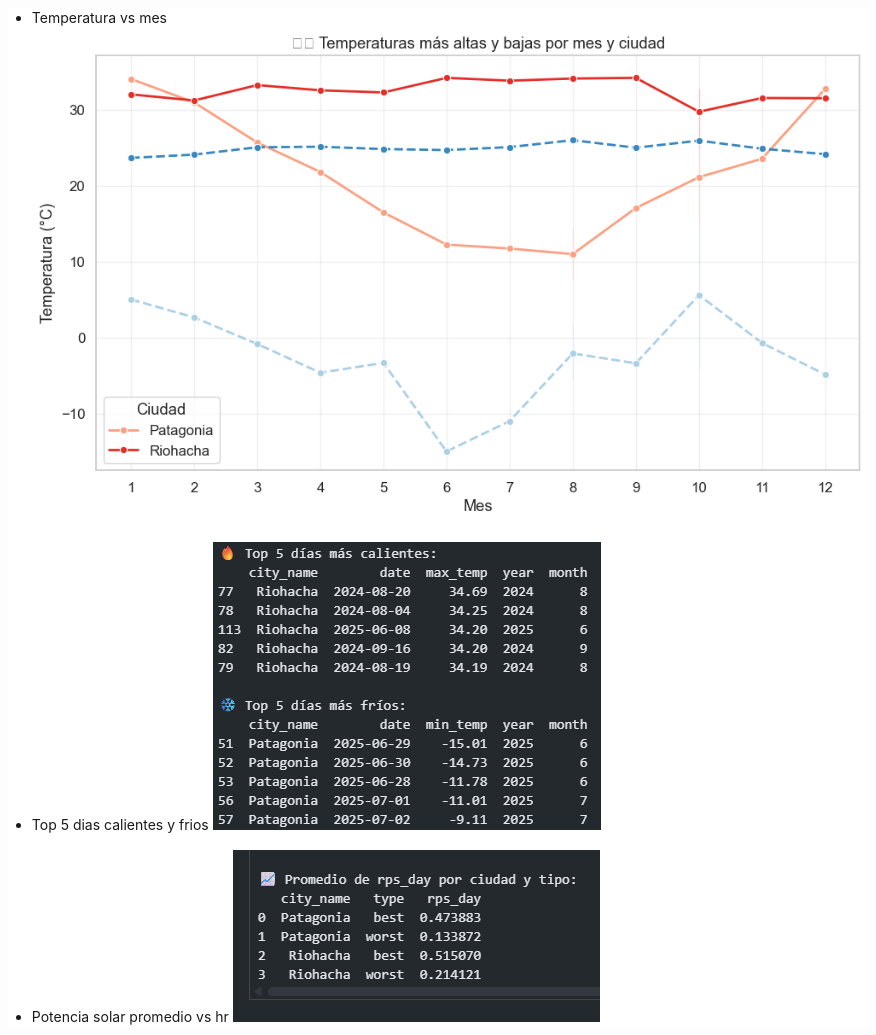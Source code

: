   - Temperatura vs mes 
  ![`temp-vs-mm`](assets/figs/temphandl-vs-month.png) 

  - Top 5 dias calientes y frios
  ![`top5-dc&c`](assets/figs/top5handcdays.png) 

  - Potencia solar promedio vs hr 
  ![`b&wd-rps-dd`](assets/figs/bandwrpsday.png)
